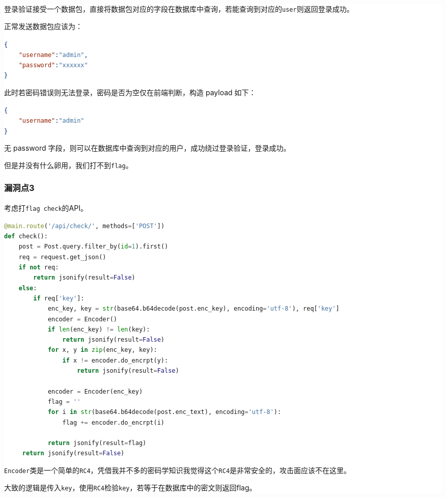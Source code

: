 登录验证接受一个数据包，直接将数据包对应的字段在数据库中查询，若能查询到对应的`user`则返回登录成功。

正常发送数据包应该为：

```json
{
	"username":"admin",
	"password":"xxxxxx"
}
```

此时若密码错误则无法登录，密码是否为空仅在前端判断，构造 payload 如下：

```json
{
	"username":"admin"
}
```

无 password 字段，则可以在数据库中查询到对应的用户，成功绕过登录验证，登录成功。

但是并没有什么卵用，我们打不到`flag`。

### 漏洞点3

考虑打`flag check`的API。

```python
@main.route('/api/check/', methods=['POST'])
def check():
    post = Post.query.filter_by(id=1).first()
    req = request.get_json()
    if not req:
        return jsonify(result=False)
    else:
        if req['key']:
            enc_key, key = str(base64.b64decode(post.enc_key), encoding='utf-8'), req['key']
            encoder = Encoder()
            if len(enc_key) != len(key):
                return jsonify(result=False)
            for x, y in zip(enc_key, key):
                if x != encoder.do_encrpt(y):
                    return jsonify(result=False)

           	encoder = Encoder(enc_key)
            flag = ''
            for i in str(base64.b64decode(post.enc_text), encoding='utf-8'):
                flag += encoder.do_encrpt(i)

            return jsonify(result=flag)
     return jsonify(result=False)
```

`Encoder`类是一个简单的`RC4`，凭借我并不多的密码学知识我觉得这个`RC4`是非常安全的，攻击面应该不在这里。

大致的逻辑是传入`key`，使用`RC4`检验`key`，若等于在数据库中的密文则返回flag。
